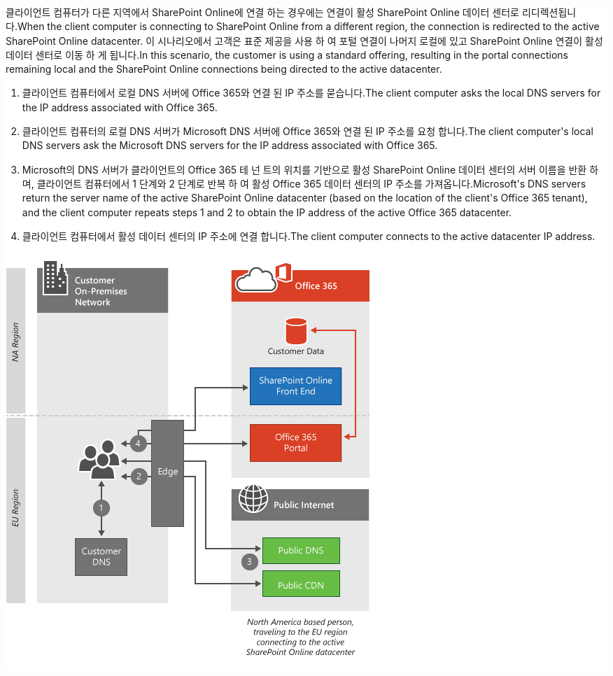 <span data-ttu-id="e5ecc-155">클라이언트 컴퓨터가 다른 지역에서 SharePoint Online에 연결 하는 경우에는 연결이 활성 SharePoint Online 데이터 센터로 리디렉션됩니다.</span><span class="sxs-lookup"><span data-stu-id="e5ecc-155">When the client computer is connecting to SharePoint Online from a different region, the connection is redirected to the active SharePoint Online datacenter.</span></span> <span data-ttu-id="e5ecc-156">이 시나리오에서 고객은 표준 제공을 사용 하 여 포털 연결이 나머지 로컬에 있고 SharePoint Online 연결이 활성 데이터 센터로 이동 하 게 됩니다.</span><span class="sxs-lookup"><span data-stu-id="e5ecc-156">In this scenario, the customer is using a standard offering, resulting in the portal connections remaining local and the SharePoint Online connections being directed to the active datacenter.</span></span>
  
1. <span data-ttu-id="e5ecc-157">클라이언트 컴퓨터에서 로컬 DNS 서버에 Office 365와 연결 된 IP 주소를 묻습니다.</span><span class="sxs-lookup"><span data-stu-id="e5ecc-157">The client computer asks the local DNS servers for the IP address associated with Office 365.</span></span>

2. <span data-ttu-id="e5ecc-158">클라이언트 컴퓨터의 로컬 DNS 서버가 Microsoft DNS 서버에 Office 365와 연결 된 IP 주소를 요청 합니다.</span><span class="sxs-lookup"><span data-stu-id="e5ecc-158">The client computer's local DNS servers ask the Microsoft DNS servers for the IP address associated with Office 365.</span></span>

3. <span data-ttu-id="e5ecc-159">Microsoft의 DNS 서버가 클라이언트의 Office 365 테 넌 트의 위치를 기반으로 활성 SharePoint Online 데이터 센터의 서버 이름을 반환 하며, 클라이언트 컴퓨터에서 1 단계와 2 단계로 반복 하 여 활성 Office 365 데이터 센터의 IP 주소를 가져옵니다.</span><span class="sxs-lookup"><span data-stu-id="e5ecc-159">Microsoft's DNS servers return the server name of the active SharePoint Online datacenter (based on the location of the client's Office 365 tenant), and the client computer repeats steps 1 and 2 to obtain the IP address of the active Office 365 datacenter.</span></span>

4. <span data-ttu-id="e5ecc-160">클라이언트 컴퓨터에서 활성 데이터 센터의 IP 주소에 연결 합니다.</span><span class="sxs-lookup"><span data-stu-id="e5ecc-160">The client computer connects to the active datacenter IP address.</span></span>

![활성 한국 데이터 센터](media/c6d2933f-49cb-4536-bea7-c868707755ae.png)
  